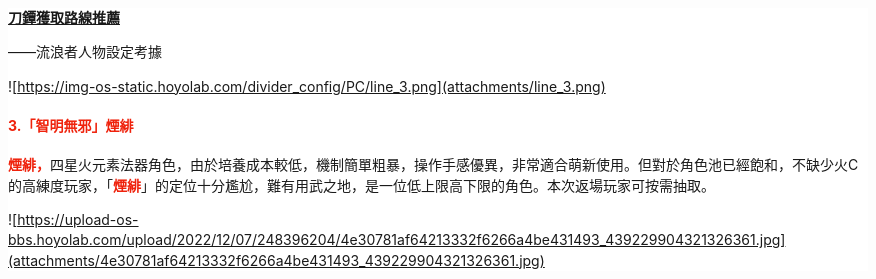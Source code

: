 



[**刀鐔獲取路線推薦**](../13811751/article)





——流浪者人物設定考據



![https://img-os-static.hoyolab.com/divider_config/PC/line_3.png](attachments/line_3.png)



#### <span style="color: rgb(239, 34, 12)">**3.「智明無邪」煙緋**</span>



<span style="color: rgb(239, 34, 12)">**煙緋，**</span>四星火元素法器角色，由於培養成本較低，機制簡單粗暴，操作手感優異，非常適合萌新使用。但對於角色池已經飽和，不缺少火C的高練度玩家，「<span style="color: rgb(239, 34, 12)">**煙緋**</span>」的定位十分尷尬，難有用武之地，是一位低上限高下限的角色。本次返場玩家可按需抽取。

 

![https://upload-os-bbs.hoyolab.com/upload/2022/12/07/248396204/4e30781af64213332f6266a4be431493_439229904321326361.jpg](attachments/4e30781af64213332f6266a4be431493_439229904321326361.jpg)





